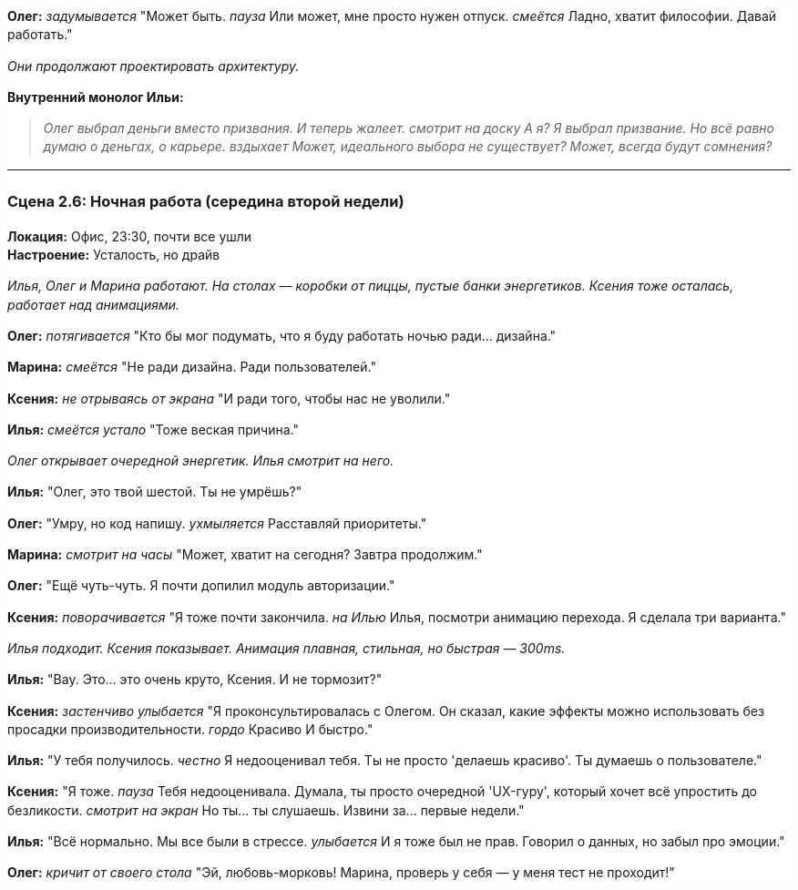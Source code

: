 **Олег:** *задумывается* "Может быть. *пауза* Или может, мне просто нужен отпуск. *смеётся* Ладно, хватит философии. Давай работать."

*Они продолжают проектировать архитектуру.*

**Внутренний монолог Ильи:**
> *Олег выбрал деньги вместо призвания. И теперь жалеет. *смотрит на доску* А я? Я выбрал призвание. Но всё равно думаю о деньгах, о карьере. *вздыхает* Может, идеального выбора не существует? Может, всегда будут сомнения?*

---

### Сцена 2.6: Ночная работа (середина второй недели)

**Локация:** Офис, 23:30, почти все ушли  
**Настроение:** Усталость, но драйв

*Илья, Олег и Марина работают. На столах — коробки от пиццы, пустые банки энергетиков. Ксения тоже осталась, работает над анимациями.*

**Олег:** *потягивается* "Кто бы мог подумать, что я буду работать ночью ради... дизайна."

**Марина:** *смеётся* "Не ради дизайна. Ради пользователей."

**Ксения:** *не отрываясь от экрана* "И ради того, чтобы нас не уволили."

**Илья:** *смеётся устало* "Тоже веская причина."

*Олег открывает очередной энергетик. Илья смотрит на него.*

**Илья:** "Олег, это твой шестой. Ты не умрёшь?"

**Олег:** "Умру, но код напишу. *ухмыляется* Расставляй приоритеты."

**Марина:** *смотрит на часы* "Может, хватит на сегодня? Завтра продолжим."

**Олег:** "Ещё чуть-чуть. Я почти допилил модуль авторизации."

**Ксения:** *поворачивается* "Я тоже почти закончила. *на Илью* Илья, посмотри анимацию перехода. Я сделала три варианта."

*Илья подходит. Ксения показывает. Анимация плавная, стильная, но быстрая — 300ms.*

**Илья:** "Вау. Это... это очень круто, Ксения. И не тормозит?"

**Ксения:** *застенчиво улыбается* "Я проконсультировалась с Олегом. Он сказал, какие эффекты можно использовать без просадки производительности. *гордо* Красиво И быстро."

**Илья:** "У тебя получилось. *честно* Я недооценивал тебя. Ты не просто 'делаешь красиво'. Ты думаешь о пользователе."

**Ксения:** "Я тоже. *пауза* Тебя недооценивала. Думала, ты просто очередной 'UX-гуру', который хочет всё упростить до безликости. *смотрит на экран* Но ты... ты слушаешь. Извини за... первые недели."

**Илья:** "Всё нормально. Мы все были в стрессе. *улыбается* И я тоже был не прав. Говорил о данных, но забыл про эмоции."

**Олег:** *кричит от своего стола* "Эй, любовь-морковь! Марина, проверь у себя — у меня тест не проходит!"
